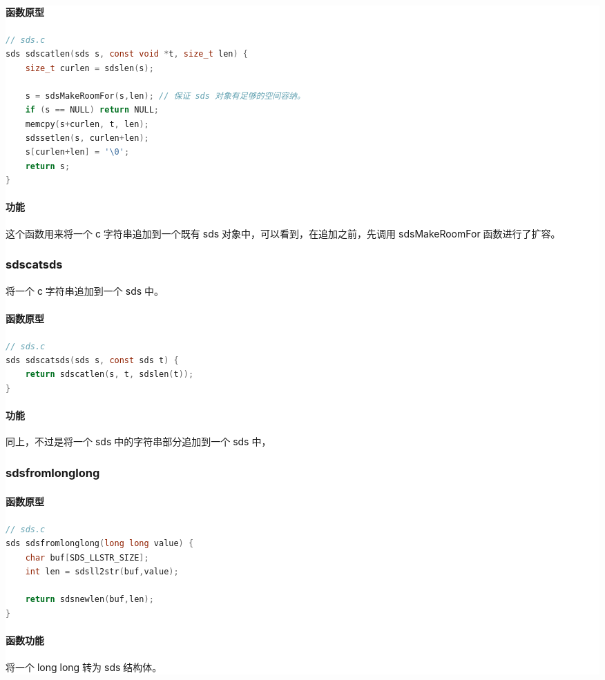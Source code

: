 #### 函数原型

```c
// sds.c
sds sdscatlen(sds s, const void *t, size_t len) {
    size_t curlen = sdslen(s);

    s = sdsMakeRoomFor(s,len); // 保证 sds 对象有足够的空间容纳。
    if (s == NULL) return NULL;
    memcpy(s+curlen, t, len);
    sdssetlen(s, curlen+len);
    s[curlen+len] = '\0';
    return s;
}
```

#### 功能

这个函数用来将一个 c 字符串追加到一个既有 sds 对象中，可以看到，在追加之前，先调用 sdsMakeRoomFor 函数进行了扩容。

### sdscatsds

将一个 c 字符串追加到一个 sds 中。

#### 函数原型

```c
// sds.c
sds sdscatsds(sds s, const sds t) {
    return sdscatlen(s, t, sdslen(t));
}
```

#### 功能

同上，不过是将一个 sds 中的字符串部分追加到一个 sds 中，



### sdsfromlonglong

#### 函数原型

```c
// sds.c
sds sdsfromlonglong(long long value) {
    char buf[SDS_LLSTR_SIZE];
    int len = sdsll2str(buf,value);

    return sdsnewlen(buf,len);
}
```

#### 函数功能

将一个 long long 转为 sds 结构体。
